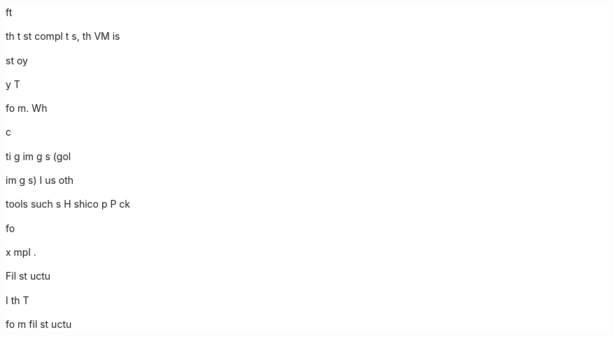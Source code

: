 ft

 th
 t
st compl
t
s, th
 VM is 

st
oy

 
y T



fo
m. Wh

 c


ti
g im
g
s (gol


 im
g
s) I us
 oth

 tools such 
s H
shico
p P
ck

 fo
 
x
mpl
.



 Fil
 st
uctu



I
 th
 T



fo
m fil
 st
uctu
